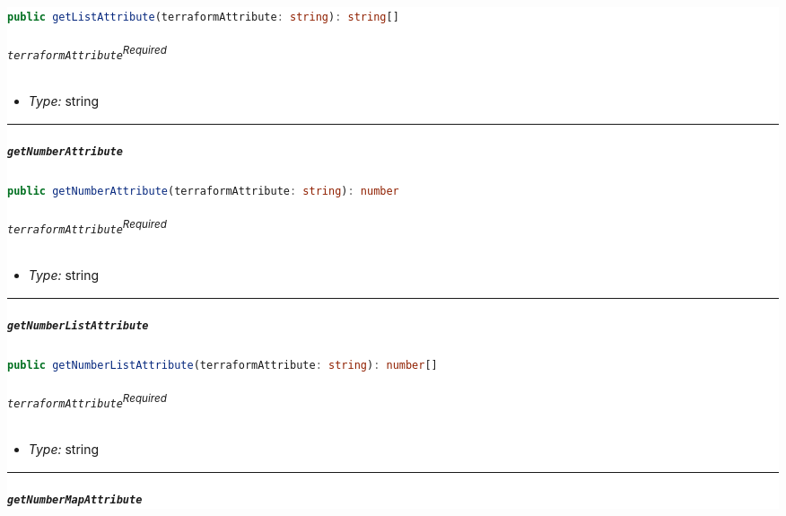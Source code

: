 ```typescript
public getListAttribute(terraformAttribute: string): string[]
```

###### `terraformAttribute`<sup>Required</sup> <a name="terraformAttribute" id="@ithings/cdktf-provider-openstack.dataOpenstackIdentityAuthScopeV3.DataOpenstackIdentityAuthScopeV3RolesOutputReference.getListAttribute.parameter.terraformAttribute"></a>

- *Type:* string

---

##### `getNumberAttribute` <a name="getNumberAttribute" id="@ithings/cdktf-provider-openstack.dataOpenstackIdentityAuthScopeV3.DataOpenstackIdentityAuthScopeV3RolesOutputReference.getNumberAttribute"></a>

```typescript
public getNumberAttribute(terraformAttribute: string): number
```

###### `terraformAttribute`<sup>Required</sup> <a name="terraformAttribute" id="@ithings/cdktf-provider-openstack.dataOpenstackIdentityAuthScopeV3.DataOpenstackIdentityAuthScopeV3RolesOutputReference.getNumberAttribute.parameter.terraformAttribute"></a>

- *Type:* string

---

##### `getNumberListAttribute` <a name="getNumberListAttribute" id="@ithings/cdktf-provider-openstack.dataOpenstackIdentityAuthScopeV3.DataOpenstackIdentityAuthScopeV3RolesOutputReference.getNumberListAttribute"></a>

```typescript
public getNumberListAttribute(terraformAttribute: string): number[]
```

###### `terraformAttribute`<sup>Required</sup> <a name="terraformAttribute" id="@ithings/cdktf-provider-openstack.dataOpenstackIdentityAuthScopeV3.DataOpenstackIdentityAuthScopeV3RolesOutputReference.getNumberListAttribute.parameter.terraformAttribute"></a>

- *Type:* string

---

##### `getNumberMapAttribute` <a name="getNumberMapAttribute" id="@ithings/cdktf-provider-openstack.dataOpenstackIdentityAuthScopeV3.DataOpenstackIdentityAuthScopeV3RolesOutputReference.getNumberMapAttribute"></a>

